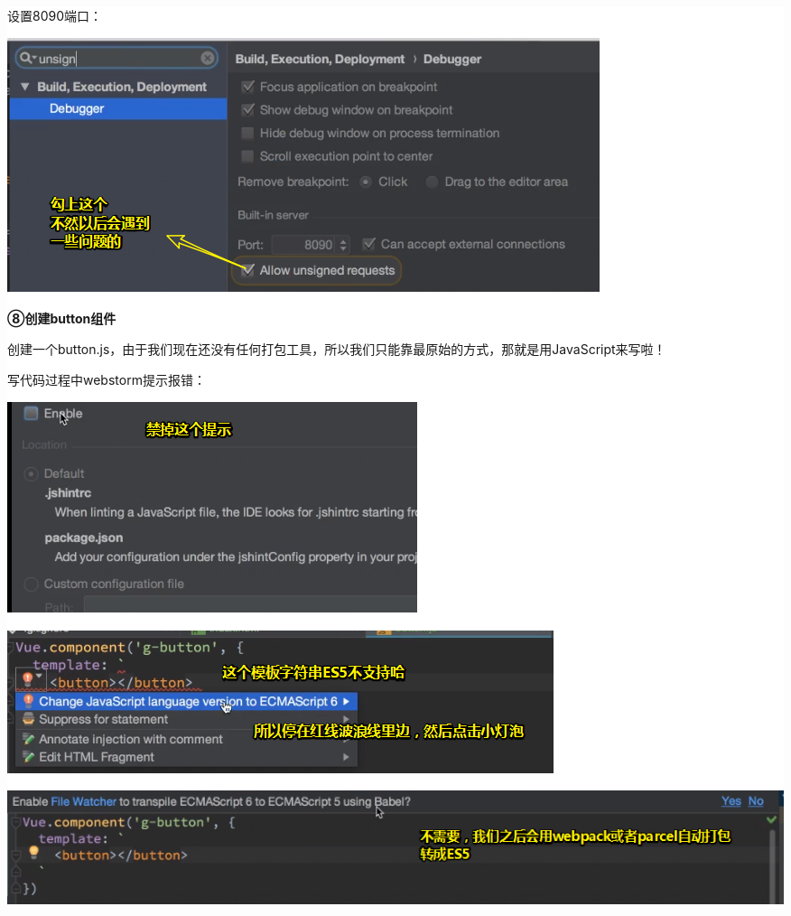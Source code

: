 设置8090端口：

![1556293781550](img/04/01/1556293781550.png)

**⑧创建button组件**

创建一个button.js，由于我们现在还没有任何打包工具，所以我们只能靠最原始的方式，那就是用JavaScript来写啦！

写代码过程中webstorm提示报错：

![1556294178524](img/04/01/1556294178524.png)

![1556294361725](img/04/01/1556294361725.png)

![1556294287381](img/04/01/1556294287381.png)
